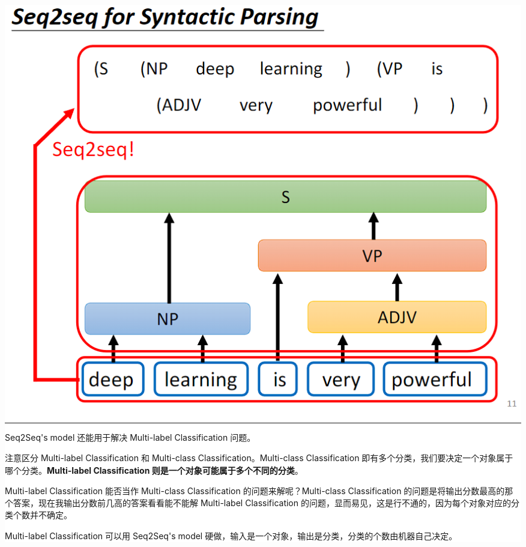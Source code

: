 ![image-20240305124133100](./assets/2024073-20240305124134271-1456509062.png)

------

Seq2Seq's model 还能用于解决 Multi-label Classification 问题。  

注意区分 Multi-label Classification 和 Multi-class Classification。Multi-class Classification 即有多个分类，我们要决定一个对象属于哪个分类。**Multi-label Classification 则是一个对象可能属于多个不同的分类**。  

Multi-label Classification 能否当作 Multi-class Classification 的问题来解呢？Multi-class Classification 的问题是将输出分数最高的那个答案，现在我输出分数前几高的答案看看能不能解 Multi-label Classification 的问题，显而易见，这是行不通的，因为每个对象对应的分类个数并不确定。  

Multi-label Classification 可以用 Seq2Seq's model 硬做，输入是一个对象，输出是分类，分类的个数由机器自己决定。  
